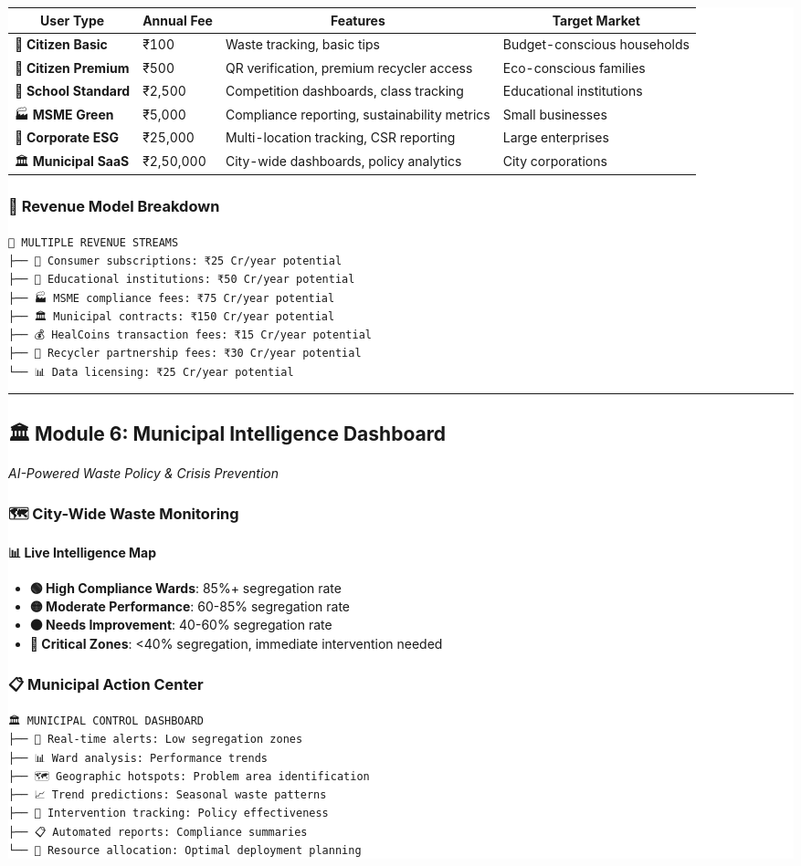 <div align="center">

| User Type | Annual Fee | Features | Target Market |
|-----------|------------|----------|---------------|
| 👥 **Citizen Basic** | ₹100 | Waste tracking, basic tips | Budget-conscious households |
| 👥 **Citizen Premium** | ₹500 | QR verification, premium recycler access | Eco-conscious families |
| 🏫 **School Standard** | ₹2,500 | Competition dashboards, class tracking | Educational institutions |
| 🏭 **MSME Green** | ₹5,000 | Compliance reporting, sustainability metrics | Small businesses |
| 🏢 **Corporate ESG** | ₹25,000 | Multi-location tracking, CSR reporting | Large enterprises |
| 🏛️ **Municipal SaaS** | ₹2,50,000 | City-wide dashboards, policy analytics | City corporations |

</div>

### 🔄 **Revenue Model Breakdown**
```
💸 MULTIPLE REVENUE STREAMS
├── 📱 Consumer subscriptions: ₹25 Cr/year potential
├── 🏫 Educational institutions: ₹50 Cr/year potential
├── 🏭 MSME compliance fees: ₹75 Cr/year potential  
├── 🏛️ Municipal contracts: ₹150 Cr/year potential
├── 💰 HealCoins transaction fees: ₹15 Cr/year potential
├── 🤝 Recycler partnership fees: ₹30 Cr/year potential
└── 📊 Data licensing: ₹25 Cr/year potential
```

---

## 🏛️ **Module 6: Municipal Intelligence Dashboard**
*AI-Powered Waste Policy & Crisis Prevention*

### 🗺️ **City-Wide Waste Monitoring**

#### 📊 **Live Intelligence Map**
- **🟢 High Compliance Wards**: 85%+ segregation rate
- **🟡 Moderate Performance**: 60-85% segregation rate
- **🟠 Needs Improvement**: 40-60% segregation rate
- **🔴 Critical Zones**: <40% segregation, immediate intervention needed

### 📋 **Municipal Action Center**
```
🏛️ MUNICIPAL CONTROL DASHBOARD
├── 🚨 Real-time alerts: Low segregation zones
├── 📊 Ward analysis: Performance trends
├── 🗺️ Geographic hotspots: Problem area identification
├── 📈 Trend predictions: Seasonal waste patterns
├── 🎯 Intervention tracking: Policy effectiveness
├── 📋 Automated reports: Compliance summaries
└── 💼 Resource allocation: Optimal deployment planning
```
